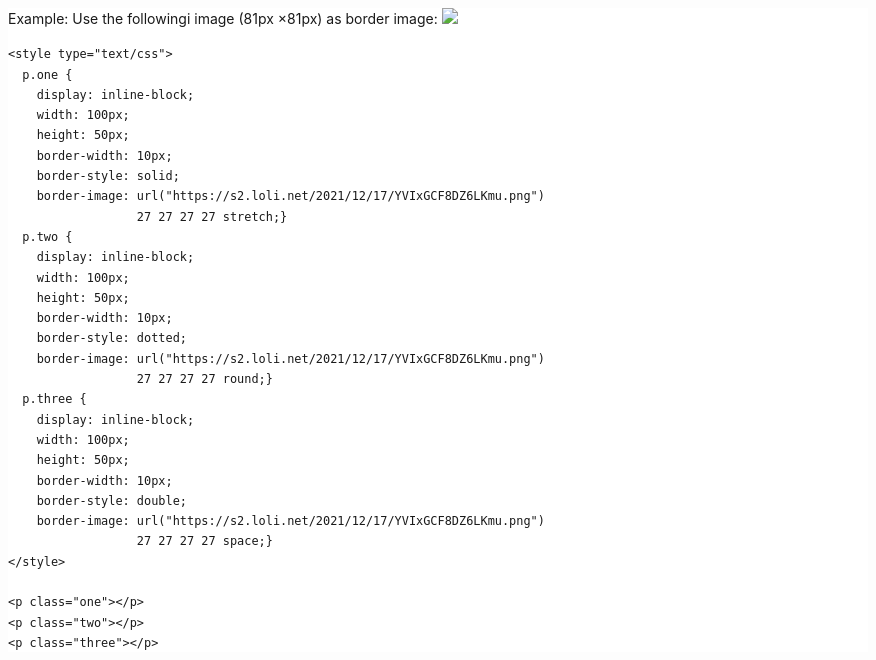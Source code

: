 Example: 
Use the followingi image (81px &times;81px) as border image:
<img src="https://s2.loli.net/2021/12/17/YVIxGCF8DZ6LKmu.png" >
```
<style type="text/css">
  p.one {
    display: inline-block;
    width: 100px;
    height: 50px;
    border-width: 10px;
    border-style: solid;
    border-image: url("https://s2.loli.net/2021/12/17/YVIxGCF8DZ6LKmu.png") 
				  27 27 27 27 stretch;}
  p.two {
    display: inline-block;
    width: 100px;
    height: 50px;
    border-width: 10px;
    border-style: dotted;
    border-image: url("https://s2.loli.net/2021/12/17/YVIxGCF8DZ6LKmu.png") 
				  27 27 27 27 round;}
  p.three {
    display: inline-block;
    width: 100px;
    height: 50px;
    border-width: 10px;
    border-style: double;
    border-image: url("https://s2.loli.net/2021/12/17/YVIxGCF8DZ6LKmu.png") 
			      27 27 27 27 space;}
</style>

<p class="one"></p>
<p class="two"></p>
<p class="three"></p>
```

<style type="text/css">
  p.one {
    display: inline-block;
    width: 100px;
    height: 50px;
    border-width: 10px;
    border-style: solid;
    border-image: url("https://s2.loli.net/2021/12/17/YVIxGCF8DZ6LKmu.png") 27 27 27 27 stretch;}
  p.two {
    display: inline-block;
    width: 100px;
    height: 50px;
    border-width: 10px;
    border-style: dotted;
    border-image: url("https://s2.loli.net/2021/12/17/YVIxGCF8DZ6LKmu.png") 27 27 27 27 round;}
  p.three {
    display: inline-block;
    width: 100px;
    height: 50px;
    border-width: 10px;
    border-style: double;
    border-image: url("https://s2.loli.net/2021/12/17/YVIxGCF8DZ6LKmu.png") 27 27 27 27 space;}
</style>
